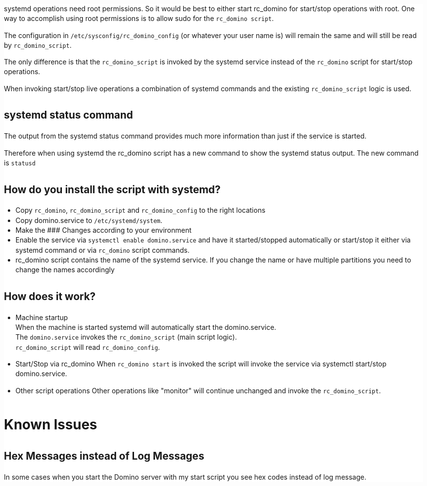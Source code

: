 systemd operations need root permissions. So it would be best to either start rc_domino for start/stop operations with root.
One way to accomplish using root permissions is to allow sudo for the `rc_domino script`.

The configuration in `/etc/sysconfig/rc_domino_config` (or whatever your user name is) will remain the same and will still be read by `rc_domino_script`.

The only difference is that the `rc_domino_script` is invoked by the systemd service instead of the `rc_domino` script for start/stop operations.

When invoking start/stop live operations a combination of systemd commands and the existing `rc_domino_script` logic is used.

## systemd status command

The output from the systemd status command provides much more information than just if the service is started.

Therefore when using systemd the rc_domino script has a new command to show the systemd status output.
The new command is `statusd`

## How do you install the script with systemd?

- Copy `rc_domino`, `rc_domino_script` and `rc_domino_config` to the right locations
- Copy domino.service to `/etc/systemd/system`.
- Make the ### Changes according to your environment
- Enable the service via `systemctl enable domino.service` and have it started/stopped automatically
  or start/stop it either via systemd command or via `rc_domino` script commands.
- rc_domino script contains the name of the systemd service.
  If you change the name or have multiple partitions you need to change the names accordingly

## How does it work?

- Machine startup  
When the machine is started systemd will automatically start the domino.service.  
The `domino.service` invokes the `rc_domino_script` (main script logic).  
`rc_domino_script` will read `rc_domino_config`.

- Start/Stop via rc_domino
 When `rc_domino start` is invoked the script will invoke the service via systemctl start/stop domino.service.

- Other script operations
Other operations like "monitor" will continue unchanged and invoke the `rc_domino_script`.

# Known Issues

## Hex Messages instead of Log Messages

In some cases when you start the Domino server with my start script you see hex codes instead of log message.
